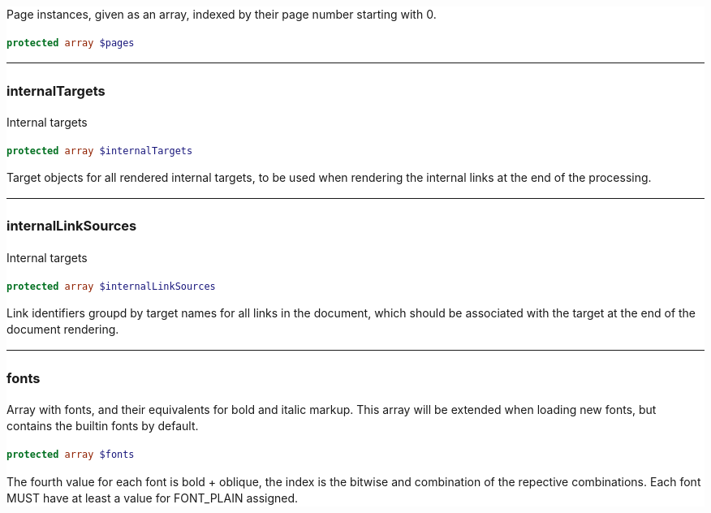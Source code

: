 Page instances, given as an array, indexed by their page number starting
with 0.

```php
protected array $pages
```






***

### internalTargets

Internal targets

```php
protected array $internalTargets
```

Target objects for all rendered internal targets, to be used when
rendering the internal links at the end of the processing.




***

### internalLinkSources

Internal targets

```php
protected array $internalLinkSources
```

Link identifiers groupd by target names for all links in the document,
which should be associated with the target at the end of the document
rendering.




***

### fonts

Array with fonts, and their equivalents for bold and italic markup. This
array will be extended when loading new fonts, but contains the builtin
fonts by default.

```php
protected array $fonts
```

The fourth value for each font is bold + oblique, the index is the
bitwise and combination of the repective combinations. Each font MUST
have at least a value for FONT_PLAIN assigned.


